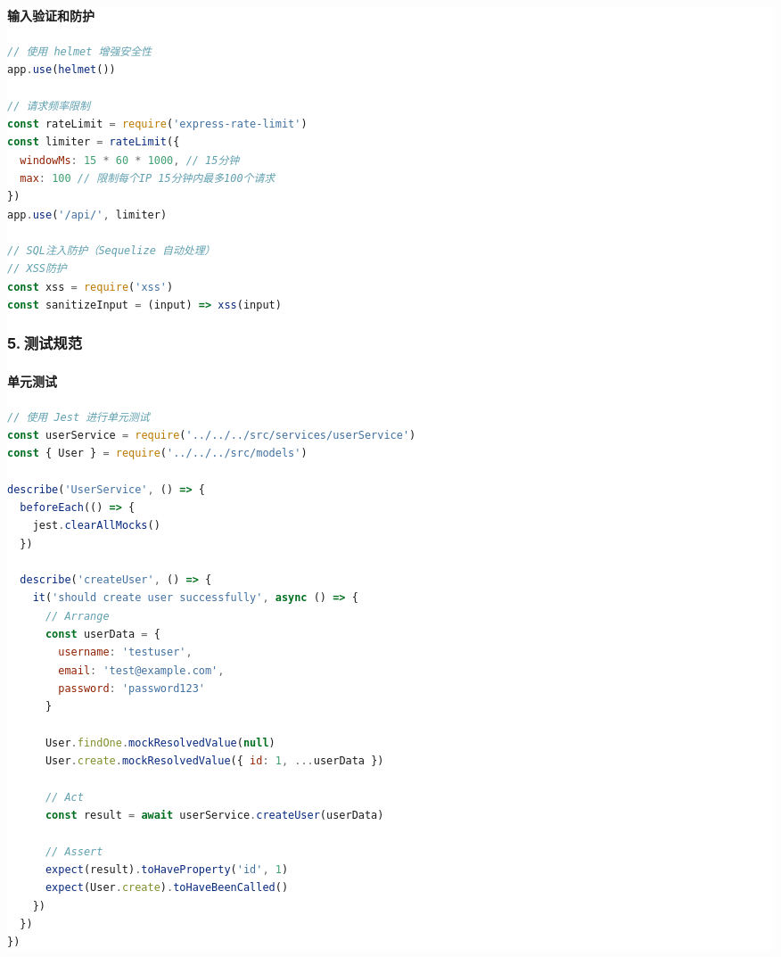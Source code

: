 #### 输入验证和防护
```javascript
// 使用 helmet 增强安全性
app.use(helmet())

// 请求频率限制
const rateLimit = require('express-rate-limit')
const limiter = rateLimit({
  windowMs: 15 * 60 * 1000, // 15分钟
  max: 100 // 限制每个IP 15分钟内最多100个请求
})
app.use('/api/', limiter)

// SQL注入防护（Sequelize 自动处理）
// XSS防护
const xss = require('xss')
const sanitizeInput = (input) => xss(input)
```

### 5. 测试规范

#### 单元测试
```javascript
// 使用 Jest 进行单元测试
const userService = require('../../../src/services/userService')
const { User } = require('../../../src/models')

describe('UserService', () => {
  beforeEach(() => {
    jest.clearAllMocks()
  })
  
  describe('createUser', () => {
    it('should create user successfully', async () => {
      // Arrange
      const userData = {
        username: 'testuser',
        email: 'test@example.com',
        password: 'password123'
      }
      
      User.findOne.mockResolvedValue(null)
      User.create.mockResolvedValue({ id: 1, ...userData })
      
      // Act
      const result = await userService.createUser(userData)
      
      // Assert
      expect(result).toHaveProperty('id', 1)
      expect(User.create).toHaveBeenCalled()
    })
  })
})
```

